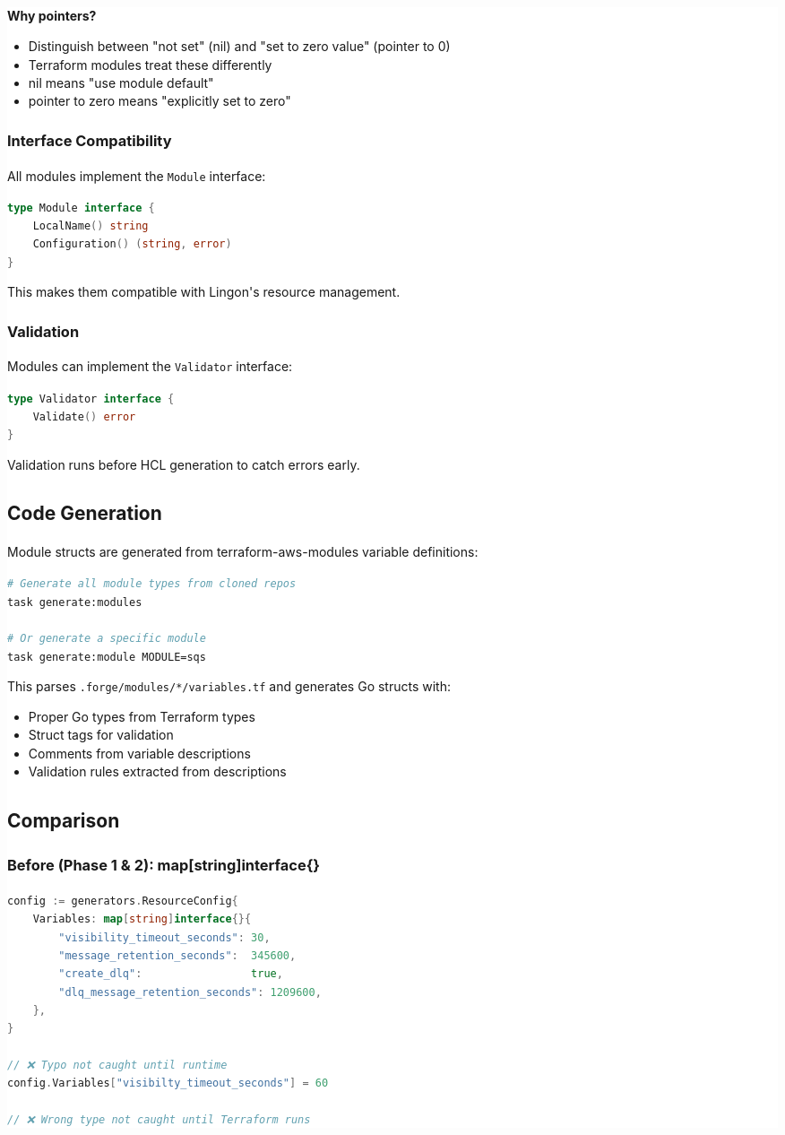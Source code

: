 **Why pointers?**
- Distinguish between "not set" (nil) and "set to zero value" (pointer to 0)
- Terraform modules treat these differently
- nil means "use module default"
- pointer to zero means "explicitly set to zero"

### Interface Compatibility

All modules implement the `Module` interface:

```go
type Module interface {
    LocalName() string
    Configuration() (string, error)
}
```

This makes them compatible with Lingon's resource management.

### Validation

Modules can implement the `Validator` interface:

```go
type Validator interface {
    Validate() error
}
```

Validation runs before HCL generation to catch errors early.

## Code Generation

Module structs are generated from terraform-aws-modules variable definitions:

```bash
# Generate all module types from cloned repos
task generate:modules

# Or generate a specific module
task generate:module MODULE=sqs
```

This parses `.forge/modules/*/variables.tf` and generates Go structs with:
- Proper Go types from Terraform types
- Struct tags for validation
- Comments from variable descriptions
- Validation rules extracted from descriptions

## Comparison

### Before (Phase 1 & 2): map[string]interface{}

```go
config := generators.ResourceConfig{
    Variables: map[string]interface{}{
        "visibility_timeout_seconds": 30,
        "message_retention_seconds":  345600,
        "create_dlq":                 true,
        "dlq_message_retention_seconds": 1209600,
    },
}

// ❌ Typo not caught until runtime
config.Variables["visibilty_timeout_seconds"] = 60

// ❌ Wrong type not caught until Terraform runs
```